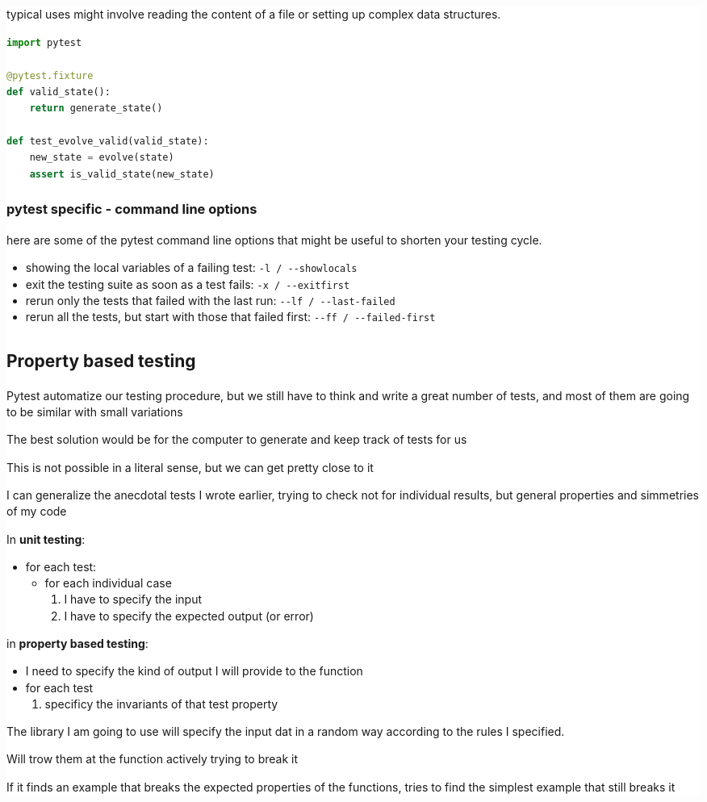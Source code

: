 typical uses might involve reading the content of a file or setting up complex data structures.


```python
import pytest

@pytest.fixture
def valid_state():
    return generate_state()

def test_evolve_valid(valid_state):
    new_state = evolve(state)
    assert is_valid_state(new_state)
```

### pytest specific - command line options

here are some of the pytest command line options that might be useful to shorten your testing cycle.

* showing the local variables of a failing test: `-l / --showlocals`
* exit the testing suite as soon as a test fails: `-x / --exitfirst`
* rerun only the tests that failed with the last run: `--lf / --last-failed`
* rerun all the tests, but start with those that failed first: `--ff / --failed-first`

## Property based testing

Pytest automatize our testing procedure, but we still have to think and write a great number of tests, and most of them are going to be similar with small variations

The best solution would be for the computer to generate and keep track of tests for us

This is not possible in a literal sense, but we can get pretty close to it

I can generalize the anecdotal tests I wrote earlier, trying to check not for individual results, but general properties and simmetries of my code

In **unit testing**:
    
* for each test:
    * for each individual case
        1. I have to specify the input
        2. I have to specify the expected output (or error)
        
in **property based testing**:

* I need to specify the kind of output I will provide to the function
* for each test
    1. specificy the invariants of that test property

The library I am going to use will specify the input dat in a random way according to the rules I specified.

Will trow them at the function actively trying to break it

If it finds an example that breaks the expected properties of the functions, tries to find the simplest example that still breaks it
